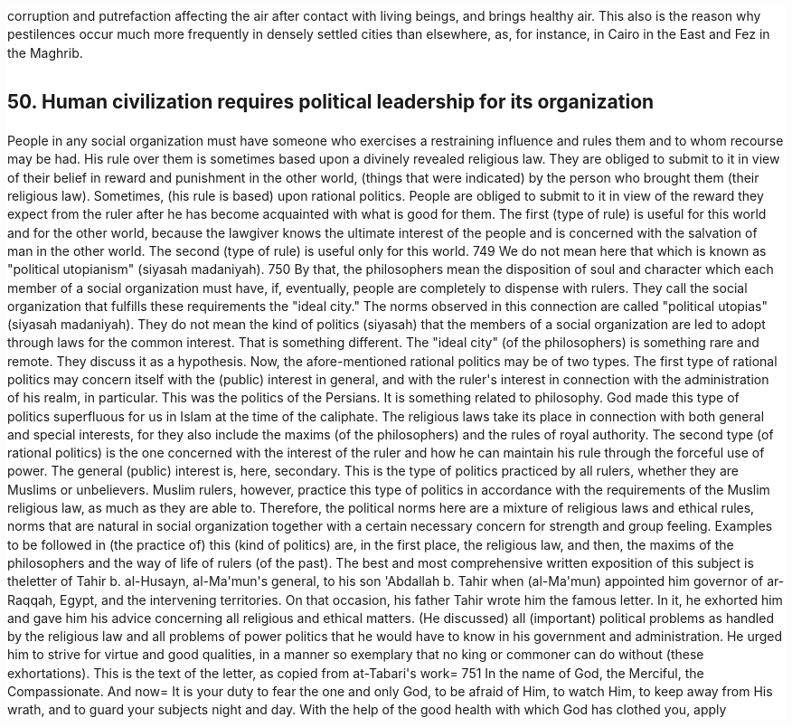 corruption and putrefaction affecting the air after contact with living beings, and
brings healthy air. This also is the reason why pestilences occur much more
frequently in densely settled cities than elsewhere, as, for instance, in Cairo in the
East and Fez in the Maghrib.


## 50. Human civilization requires political leadership for its organization



People in any social organization must have someone who exercises a restraining influence and rules them and to whom recourse
may be had. His rule over them is sometimes based upon a divinely revealed
religious law. They are obliged to submit to it in view of their belief in reward and
punishment in the other world, (things that were indicated) by the person who
brought them (their religious law). Sometimes, (his rule is based) upon rational
politics. People are obliged to submit to it in view of the reward they expect from
the ruler after he has become acquainted with what is good for them.
The first (type of rule) is useful for this world and for the other world,
because the lawgiver knows the ultimate interest of the people and is concerned with
the salvation of man in the other world. The second (type of rule) is useful only for
this world. 749
We do not mean here that which is known as "political utopianism" (siyasah
madaniyah). 750 By that, the philosophers mean the disposition of soul and character
which each member of a social organization must have, if, eventually, people are
completely to dispense with rulers. They call the social organization that fulfills
these requirements the "ideal city." The norms observed in this connection are called
"political utopias" (siyasah madaniyah). They do not mean the kind of politics
(siyasah) that the members of a social organization are led to adopt through laws for
the common interest. That is something different. The "ideal city" (of the
philosophers) is something rare and remote. They discuss it as a hypothesis.
Now, the afore-mentioned rational politics may be of two types. The first
type of rational politics may concern itself with the (public) interest in general, and
with the ruler's interest in connection with the administration of his realm, in
particular. This was the politics of the Persians. It is something related to
philosophy. God made this type of politics superfluous for us in Islam at the time of
the caliphate. The religious laws take its place in connection with both general and
special interests, for they also include the maxims (of the philosophers) and the rules
of royal authority.
The second type (of rational politics) is the one concerned with the interest
of the ruler and how he can maintain his rule through the forceful use of power. The
general (public) interest is, here, secondary. This is the type of politics practiced by
all rulers, whether they are Muslims or unbelievers. Muslim rulers, however,
practice this type of politics in accordance with the requirements of the Muslim
religious law, as much as they are able to. Therefore, the political norms here are a
mixture of religious laws and ethical rules, norms that are natural in social
organization together with a certain necessary concern for strength and group
feeling. Examples to be followed in (the practice of) this (kind of politics) are, in the
first place, the religious law, and then, the maxims of the philosophers and the way
of life of rulers (of the past).
The best and most comprehensive written exposition of this subject is theletter of Tahir b. al-Husayn, al-Ma'mun's general, to his son 'Abdallah b. Tahir when
(al-Ma'mun) appointed him governor of ar-Raqqah, Egypt, and the intervening
territories. On that occasion, his father Tahir wrote him the famous letter. In it, he
exhorted him and gave him his advice concerning all religious and ethical matters.
(He discussed) all (important) political problems as handled by the religious law and
all problems of power politics that he would have to know in his government and
administration. He urged him to strive for virtue and good qualities, in a manner so
exemplary that no king or commoner can do without (these exhortations). This is the
text of the letter, as copied from at-Tabari's work= 751
In the name of God, the Merciful, the Compassionate.
And now= It is your duty to fear the one and only God, to be afraid of Him,
to watch Him, to keep away from His wrath, and to guard your subjects night and
day. With the help of the good health with which God has clothed you, apply